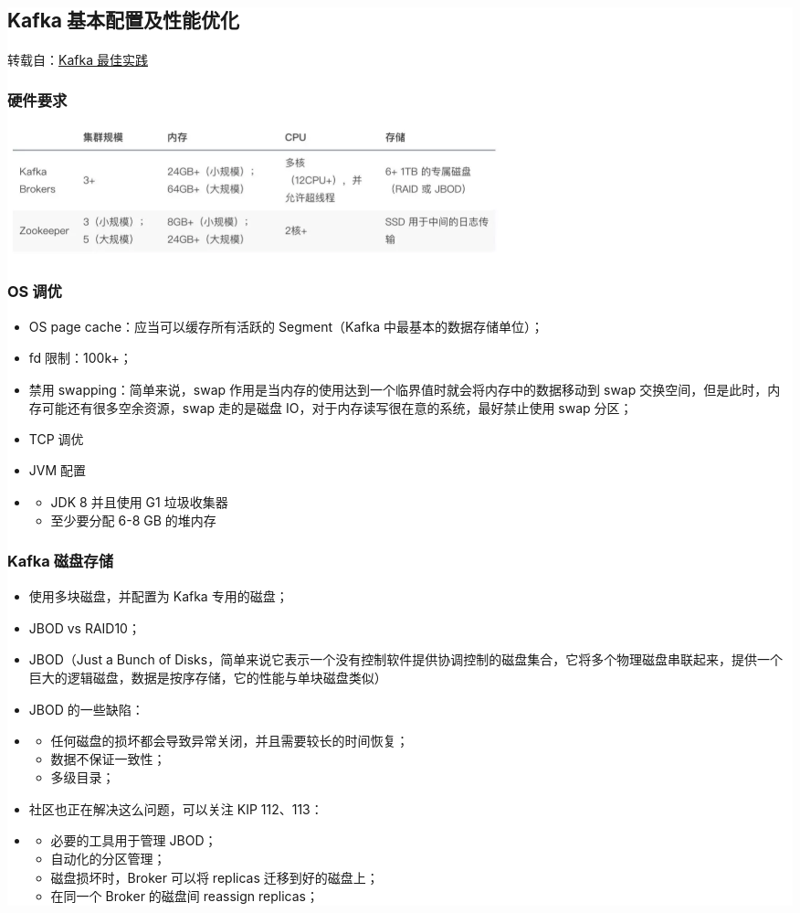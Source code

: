 ## Kafka 基本配置及性能优化

转载自：[Kafka 最佳实践](https://mp.weixin.qq.com/s?__biz=MzU3MzgwNTU2Mg==&mid=2247484844&idx=1&sn=b3640dbe6caf58b1689198898f999324&chksm=fd3d4339ca4aca2f43c6e026112cb236526fb3d1d6b16dab031730ce6da02e48b92af8a9ab04&scene=0&xtrack=1&key=e785e0a87d6a3fb5289eadcdbda113fb78e238335bc8a6661f7c979e4f84942867b653b3bc33dbd51cbf7c7e35f02a33f5cd3af43f9d04ac6d4efaca8c3fbee3c6a54f26ddf72aeb06b9b76f567e416b&ascene=1&uin=MTY5MjIxMzgwMw%3D%3D&devicetype=Windows+10&version=62060739&lang=zh_CN&pass_ticket=rv4mL0j2rxvcmyB6Np3u0vlnL6VAr5I2qPfjKL2O%2FkzIatjDL0iRnTfzQeAjWVTw)

### **硬件要求**

![1558439679553](.image/kafkaoverview.assets/1558439679553.png)

### **OS 调优**

- OS page cache：应当可以缓存所有活跃的 Segment（Kafka 中最基本的数据存储单位）；

- fd 限制：100k+；

- 禁用 swapping：简单来说，swap 作用是当内存的使用达到一个临界值时就会将内存中的数据移动到 swap 交换空间，但是此时，内存可能还有很多空余资源，swap 走的是磁盘 IO，对于内存读写很在意的系统，最好禁止使用 swap 分区；

- TCP 调优

- JVM 配置

- - JDK 8 并且使用 G1 垃圾收集器
  - 至少要分配 6-8 GB 的堆内存

### **Kafka 磁盘存储**

- 使用多块磁盘，并配置为 Kafka 专用的磁盘；

- JBOD vs RAID10；

- JBOD（Just a Bunch of Disks，简单来说它表示一个没有控制软件提供协调控制的磁盘集合，它将多个物理磁盘串联起来，提供一个巨大的逻辑磁盘，数据是按序存储，它的性能与单块磁盘类似）

- JBOD 的一些缺陷：

- - 任何磁盘的损坏都会导致异常关闭，并且需要较长的时间恢复；
  - 数据不保证一致性；
  - 多级目录；

- 社区也正在解决这么问题，可以关注 KIP 112、113：

- - 必要的工具用于管理 JBOD；
  - 自动化的分区管理；
  - 磁盘损坏时，Broker 可以将 replicas 迁移到好的磁盘上；
  - 在同一个 Broker 的磁盘间 reassign replicas；
